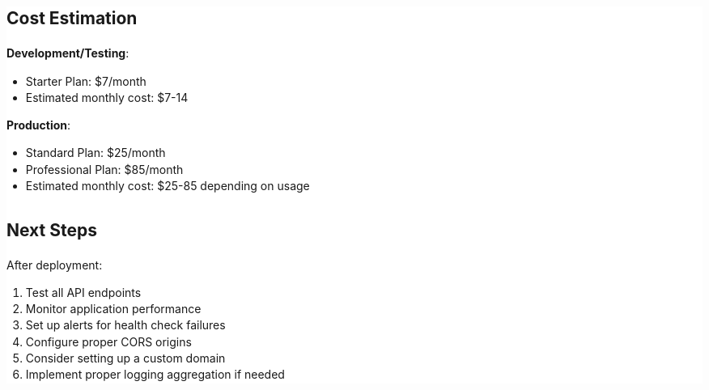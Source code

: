## Cost Estimation

**Development/Testing**:
- Starter Plan: $7/month
- Estimated monthly cost: $7-14

**Production**:
- Standard Plan: $25/month
- Professional Plan: $85/month
- Estimated monthly cost: $25-85 depending on usage

## Next Steps

After deployment:

1. Test all API endpoints
2. Monitor application performance
3. Set up alerts for health check failures
4. Configure proper CORS origins
5. Consider setting up a custom domain
6. Implement proper logging aggregation if needed 